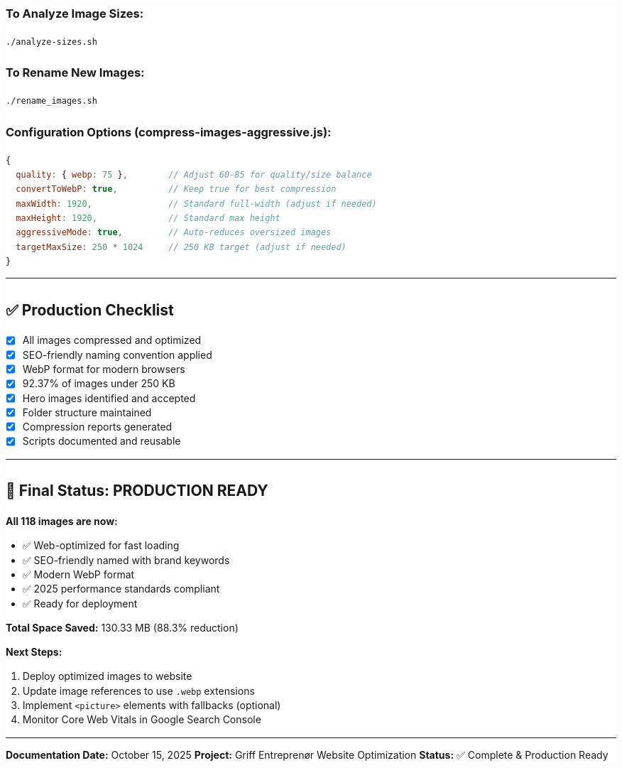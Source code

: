 ### To Analyze Image Sizes:
```bash
./analyze-sizes.sh
```

### To Rename New Images:
```bash
./rename_images.sh
```

### Configuration Options (compress-images-aggressive.js):
```javascript
{
  quality: { webp: 75 },        // Adjust 60-85 for quality/size balance
  convertToWebP: true,          // Keep true for best compression
  maxWidth: 1920,               // Standard full-width (adjust if needed)
  maxHeight: 1920,              // Standard max height
  aggressiveMode: true,         // Auto-reduces oversized images
  targetMaxSize: 250 * 1024     // 250 KB target (adjust if needed)
}
```

---

## ✅ Production Checklist

- [x] All images compressed and optimized
- [x] SEO-friendly naming convention applied
- [x] WebP format for modern browsers
- [x] 92.37% of images under 250 KB
- [x] Hero images identified and accepted
- [x] Folder structure maintained
- [x] Compression reports generated
- [x] Scripts documented and reusable

---

## 🎉 Final Status: PRODUCTION READY

**All 118 images are now:**
- ✅ Web-optimized for fast loading
- ✅ SEO-friendly named with brand keywords
- ✅ Modern WebP format
- ✅ 2025 performance standards compliant
- ✅ Ready for deployment

**Total Space Saved:** 130.33 MB (88.3% reduction)

**Next Steps:**
1. Deploy optimized images to website
2. Update image references to use `.webp` extensions
3. Implement `<picture>` elements with fallbacks (optional)
4. Monitor Core Web Vitals in Google Search Console

---

**Documentation Date:** October 15, 2025
**Project:** Griff Entreprenør Website Optimization
**Status:** ✅ Complete & Production Ready
